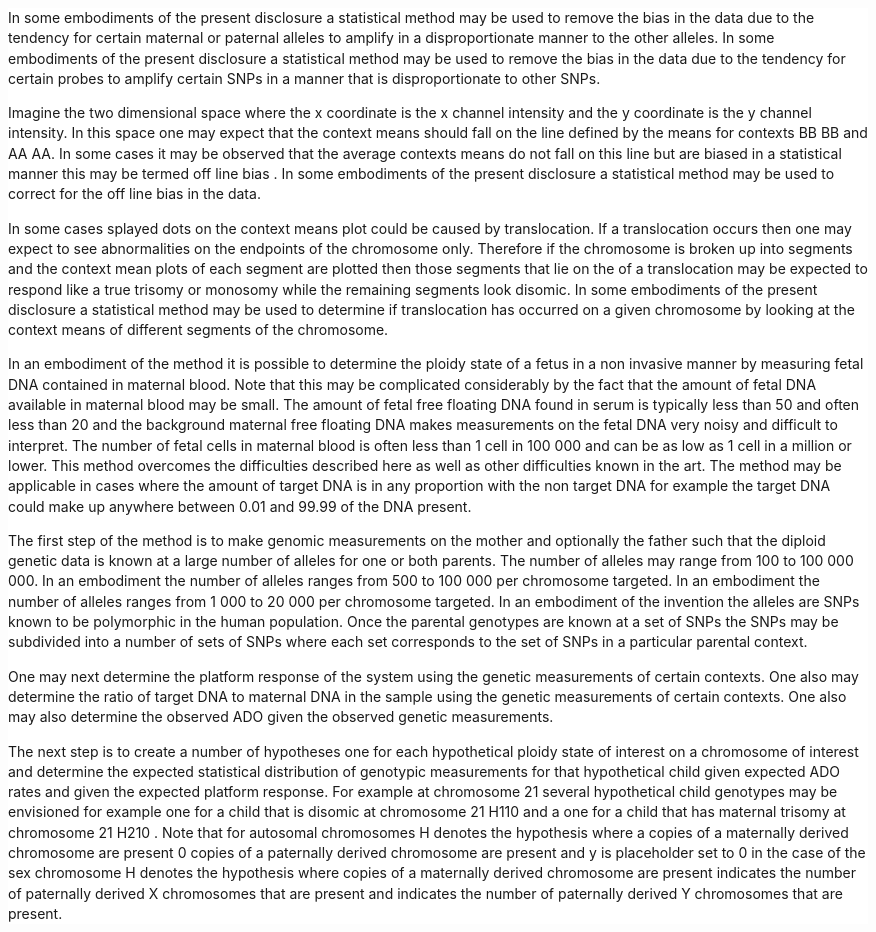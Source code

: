 In some embodiments of the present disclosure a statistical method may be used to remove the bias in the data due to the tendency for certain maternal or paternal alleles to amplify in a disproportionate manner to the other alleles. In some embodiments of the present disclosure a statistical method may be used to remove the bias in the data due to the tendency for certain probes to amplify certain SNPs in a manner that is disproportionate to other SNPs.

Imagine the two dimensional space where the x coordinate is the x channel intensity and the y coordinate is the y channel intensity. In this space one may expect that the context means should fall on the line defined by the means for contexts BB BB and AA AA. In some cases it may be observed that the average contexts means do not fall on this line but are biased in a statistical manner this may be termed off line bias . In some embodiments of the present disclosure a statistical method may be used to correct for the off line bias in the data.

In some cases splayed dots on the context means plot could be caused by translocation. If a translocation occurs then one may expect to see abnormalities on the endpoints of the chromosome only. Therefore if the chromosome is broken up into segments and the context mean plots of each segment are plotted then those segments that lie on the of a translocation may be expected to respond like a true trisomy or monosomy while the remaining segments look disomic. In some embodiments of the present disclosure a statistical method may be used to determine if translocation has occurred on a given chromosome by looking at the context means of different segments of the chromosome.

In an embodiment of the method it is possible to determine the ploidy state of a fetus in a non invasive manner by measuring fetal DNA contained in maternal blood. Note that this may be complicated considerably by the fact that the amount of fetal DNA available in maternal blood may be small. The amount of fetal free floating DNA found in serum is typically less than 50 and often less than 20 and the background maternal free floating DNA makes measurements on the fetal DNA very noisy and difficult to interpret. The number of fetal cells in maternal blood is often less than 1 cell in 100 000 and can be as low as 1 cell in a million or lower. This method overcomes the difficulties described here as well as other difficulties known in the art. The method may be applicable in cases where the amount of target DNA is in any proportion with the non target DNA for example the target DNA could make up anywhere between 0.01 and 99.99 of the DNA present.

The first step of the method is to make genomic measurements on the mother and optionally the father such that the diploid genetic data is known at a large number of alleles for one or both parents. The number of alleles may range from 100 to 100 000 000. In an embodiment the number of alleles ranges from 500 to 100 000 per chromosome targeted. In an embodiment the number of alleles ranges from 1 000 to 20 000 per chromosome targeted. In an embodiment of the invention the alleles are SNPs known to be polymorphic in the human population. Once the parental genotypes are known at a set of SNPs the SNPs may be subdivided into a number of sets of SNPs where each set corresponds to the set of SNPs in a particular parental context.

One may next determine the platform response of the system using the genetic measurements of certain contexts. One also may determine the ratio of target DNA to maternal DNA in the sample using the genetic measurements of certain contexts. One also may also determine the observed ADO given the observed genetic measurements.

The next step is to create a number of hypotheses one for each hypothetical ploidy state of interest on a chromosome of interest and determine the expected statistical distribution of genotypic measurements for that hypothetical child given expected ADO rates and given the expected platform response. For example at chromosome 21 several hypothetical child genotypes may be envisioned for example one for a child that is disomic at chromosome 21 H110 and a one for a child that has maternal trisomy at chromosome 21 H210 . Note that for autosomal chromosomes H denotes the hypothesis where a copies of a maternally derived chromosome are present 0 copies of a paternally derived chromosome are present and y is placeholder set to 0 in the case of the sex chromosome H denotes the hypothesis where copies of a maternally derived chromosome are present indicates the number of paternally derived X chromosomes that are present and indicates the number of paternally derived Y chromosomes that are present.
